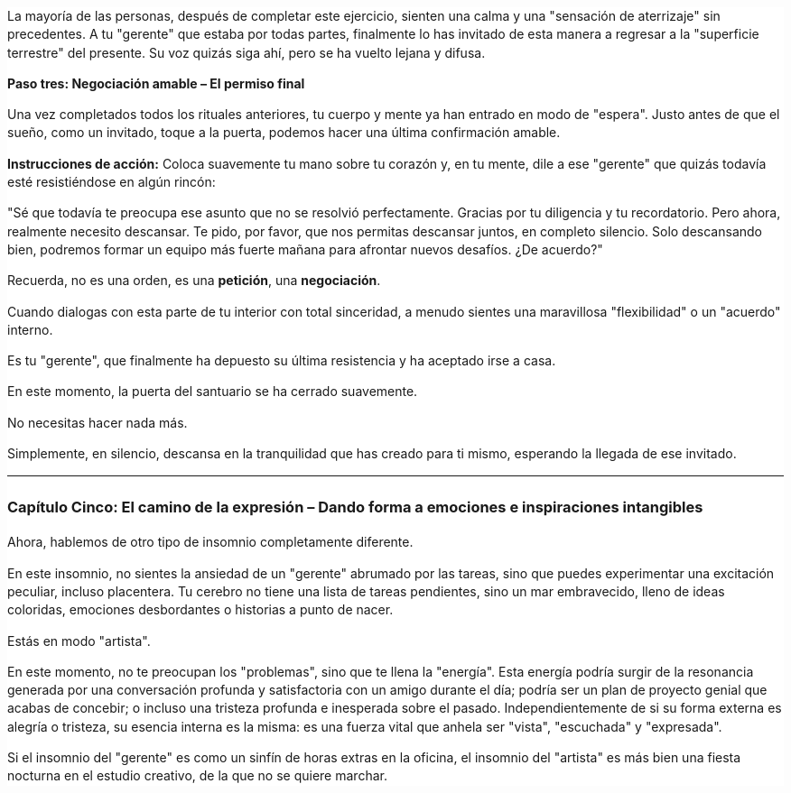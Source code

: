La mayoría de las personas, después de completar este ejercicio, sienten una calma y una "sensación de aterrizaje" sin precedentes. A tu "gerente" que estaba por todas partes, finalmente lo has invitado de esta manera a regresar a la "superficie terrestre" del presente. Su voz quizás siga ahí, pero se ha vuelto lejana y difusa.

**Paso tres: Negociación amable – El permiso final**

Una vez completados todos los rituales anteriores, tu cuerpo y mente ya han entrado en modo de "espera". Justo antes de que el sueño, como un invitado, toque a la puerta, podemos hacer una última confirmación amable.

**Instrucciones de acción:**
Coloca suavemente tu mano sobre tu corazón y, en tu mente, dile a ese "gerente" que quizás todavía esté resistiéndose en algún rincón:

"Sé que todavía te preocupa ese asunto que no se resolvió perfectamente. Gracias por tu diligencia y tu recordatorio. Pero ahora, realmente necesito descansar. Te pido, por favor, que nos permitas descansar juntos, en completo silencio. Solo descansando bien, podremos formar un equipo más fuerte mañana para afrontar nuevos desafíos. ¿De acuerdo?"

Recuerda, no es una orden, es una **petición**, una **negociación**.

Cuando dialogas con esta parte de tu interior con total sinceridad, a menudo sientes una maravillosa "flexibilidad" o un "acuerdo" interno.

Es tu "gerente", que finalmente ha depuesto su última resistencia y ha aceptado irse a casa.

En este momento, la puerta del santuario se ha cerrado suavemente.

No necesitas hacer nada más.

Simplemente, en silencio, descansa en la tranquilidad que has creado para ti mismo, esperando la llegada de ese invitado.

---

### **Capítulo Cinco: El camino de la expresión – Dando forma a emociones e inspiraciones intangibles**

Ahora, hablemos de otro tipo de insomnio completamente diferente.

En este insomnio, no sientes la ansiedad de un "gerente" abrumado por las tareas, sino que puedes experimentar una excitación peculiar, incluso placentera. Tu cerebro no tiene una lista de tareas pendientes, sino un mar embravecido, lleno de ideas coloridas, emociones desbordantes o historias a punto de nacer.

Estás en modo "artista".

En este momento, no te preocupan los "problemas", sino que te llena la "energía". Esta energía podría surgir de la resonancia generada por una conversación profunda y satisfactoria con un amigo durante el día; podría ser un plan de proyecto genial que acabas de concebir; o incluso una tristeza profunda e inesperada sobre el pasado. Independientemente de si su forma externa es alegría o tristeza, su esencia interna es la misma: es una fuerza vital que anhela ser "vista", "escuchada" y "expresada".

Si el insomnio del "gerente" es como un sinfín de horas extras en la oficina, el insomnio del "artista" es más bien una fiesta nocturna en el estudio creativo, de la que no se quiere marchar.
